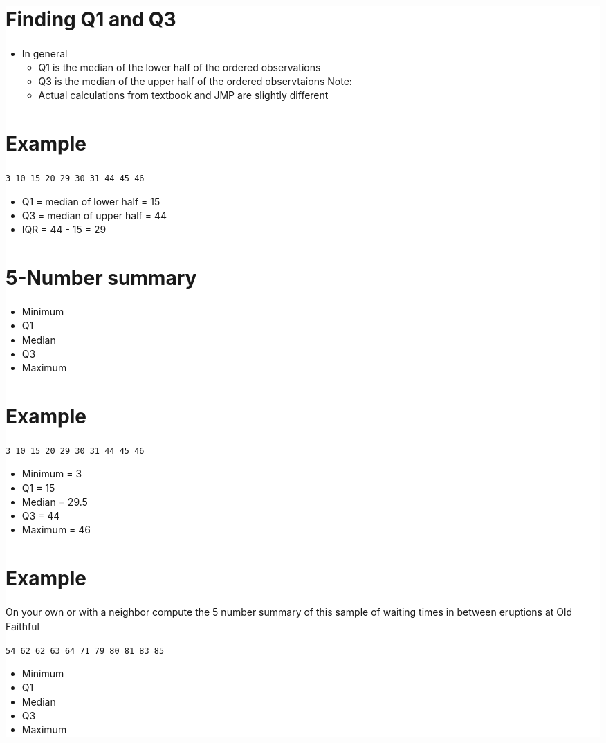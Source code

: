 Finding Q1 and Q3
========================================================

- In general
    - Q1 is the median of the lower half of the ordered observations
    - Q3 is the median of the upper half of the ordered observtaions
Note: 
    - Actual calculations from textbook and JMP are slightly different
    
Example
========================================================


```
3 10 15 20 29 30 31 44 45 46
```

- Q1 = median of lower half = 15
- Q3 = median of upper half = 44
- IQR = 44 - 15 = 29

5-Number summary
========================================================

- Minimum
- Q1
- Median
- Q3
- Maximum

Example
========================================================


```
3 10 15 20 29 30 31 44 45 46
```

- Minimum = 3
- Q1 = 15
- Median = 29.5
- Q3 = 44
- Maximum = 46

Example
========================================================

On your own or with a neighbor compute the 5 number summary of this sample of waiting times in between eruptions at Old Faithful


```
54 62 62 63 64 71 79 80 81 83 85
```

- Minimum
- Q1
- Median
- Q3
- Maximum
